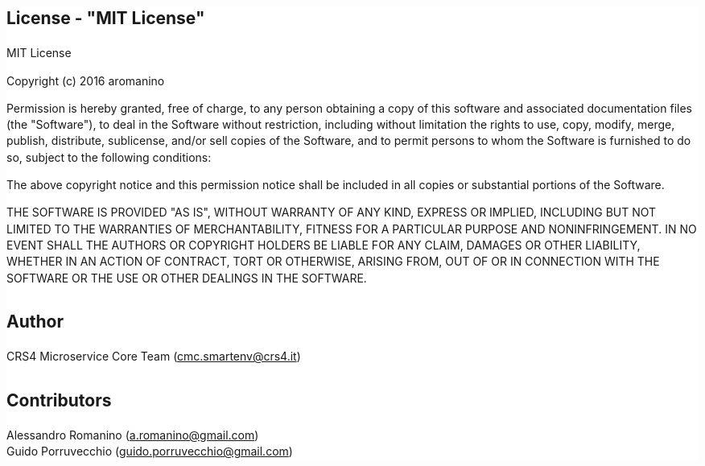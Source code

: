 
License - "MIT License"
-----------------------

MIT License

Copyright (c) 2016 aromanino

Permission is hereby granted, free of charge, to any person obtaining a copy
of this software and associated documentation files (the "Software"), to deal
in the Software without restriction, including without limitation the rights
to use, copy, modify, merge, publish, distribute, sublicense, and/or sell
copies of the Software, and to permit persons to whom the Software is
furnished to do so, subject to the following conditions:

The above copyright notice and this permission notice shall be included in all
copies or substantial portions of the Software.

THE SOFTWARE IS PROVIDED "AS IS", WITHOUT WARRANTY OF ANY KIND, EXPRESS OR
IMPLIED, INCLUDING BUT NOT LIMITED TO THE WARRANTIES OF MERCHANTABILITY,
FITNESS FOR A PARTICULAR PURPOSE AND NONINFRINGEMENT. IN NO EVENT SHALL THE
AUTHORS OR COPYRIGHT HOLDERS BE LIABLE FOR ANY CLAIM, DAMAGES OR OTHER
LIABILITY, WHETHER IN AN ACTION OF CONTRACT, TORT OR OTHERWISE, ARISING FROM,
OUT OF OR IN CONNECTION WITH THE SOFTWARE OR THE USE OR OTHER DEALINGS IN THE
SOFTWARE.

Author
------
CRS4 Microservice Core Team ([cmc.smartenv@crs4.it](mailto:cmc.smartenv@crs4.it))

Contributors
------
Alessandro Romanino ([a.romanino@gmail.com](mailto:a.romanino@gmail.com))<br>
Guido Porruvecchio ([guido.porruvecchio@gmail.com](mailto:guido.porruvecchio@gmail.com))